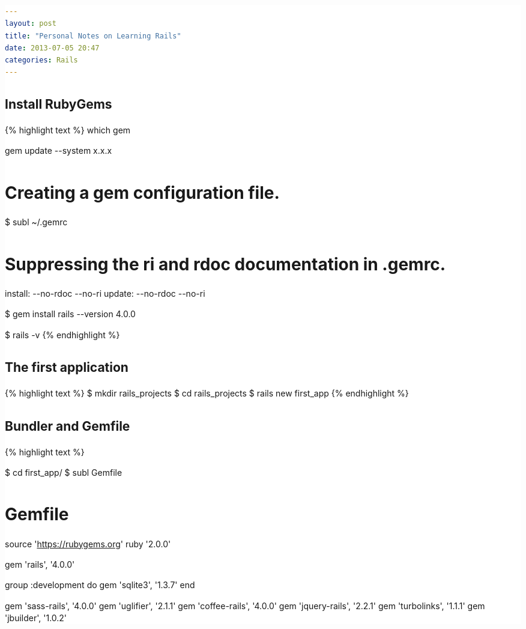 ```yaml
---
layout: post
title: "Personal Notes on Learning Rails"
date: 2013-07-05 20:47
categories: Rails
---
```


## Install RubyGems

{% highlight text %}
which gem

gem update --system x.x.x

# Creating a gem configuration file.
$ subl ~/.gemrc

# Suppressing the ri and rdoc documentation in .gemrc.
install: --no-rdoc --no-ri
update:  --no-rdoc --no-ri

$ gem install rails --version 4.0.0

$ rails -v
{% endhighlight %}



## The first application

  
{% highlight text %}
$ mkdir rails_projects
$ cd rails_projects
$ rails new first_app
{% endhighlight %}



## Bundler and Gemfile

  
{% highlight text %}

$ cd first_app/
$ subl Gemfile

# Gemfile
source 'https://rubygems.org'
ruby '2.0.0'

gem 'rails', '4.0.0'

group :development do
  gem 'sqlite3', '1.3.7'
end

gem 'sass-rails', '4.0.0'
gem 'uglifier', '2.1.1'
gem 'coffee-rails', '4.0.0'
gem 'jquery-rails', '2.2.1'
gem 'turbolinks', '1.1.1'
gem 'jbuilder', '1.0.2'
